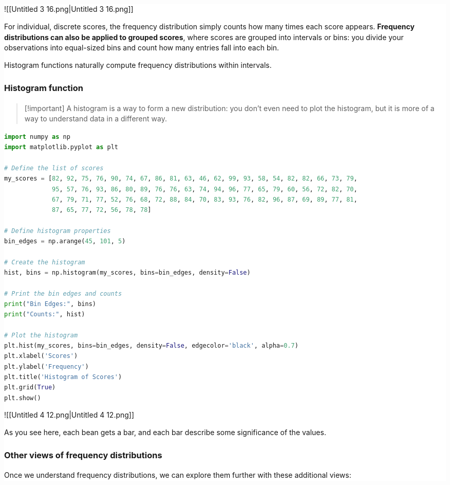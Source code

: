   

![[Untitled 3 16.png|Untitled 3 16.png]]

For individual, discrete scores, the frequency distribution simply counts how many times each score appears. **Frequency distributions can also be applied to grouped scores**, where scores are grouped into intervals or bins: you divide your observations into equal-sized bins and count how many entries fall into each bin.

Histogram functions naturally compute frequency distributions within intervals.

### Histogram function

> [!important] A histogram is a way to form a new distribution: you don’t even need to plot the histogram, but it is more of a way to understand data in a different way.

```Python
import numpy as np
import matplotlib.pyplot as plt

# Define the list of scores
my_scores = [82, 92, 75, 76, 90, 74, 67, 86, 81, 63, 46, 62, 99, 93, 58, 54, 82, 82, 66, 73, 79,
             95, 57, 76, 93, 86, 80, 89, 76, 76, 63, 74, 94, 96, 77, 65, 79, 60, 56, 72, 82, 70,
             67, 79, 71, 77, 52, 76, 68, 72, 88, 84, 70, 83, 93, 76, 82, 96, 87, 69, 89, 77, 81,
             87, 65, 77, 72, 56, 78, 78]

# Define histogram properties
bin_edges = np.arange(45, 101, 5)

# Create the histogram
hist, bins = np.histogram(my_scores, bins=bin_edges, density=False)

# Print the bin edges and counts
print("Bin Edges:", bins)
print("Counts:", hist)

# Plot the histogram
plt.hist(my_scores, bins=bin_edges, density=False, edgecolor='black', alpha=0.7)
plt.xlabel('Scores')
plt.ylabel('Frequency')
plt.title('Histogram of Scores')
plt.grid(True)
plt.show()
```

![[Untitled 4 12.png|Untitled 4 12.png]]

As you see here, each bean gets a bar, and each bar describe some significance of the values.

### Other views of frequency distributions

Once we understand frequency distributions, we can explore them further with these additional views:
